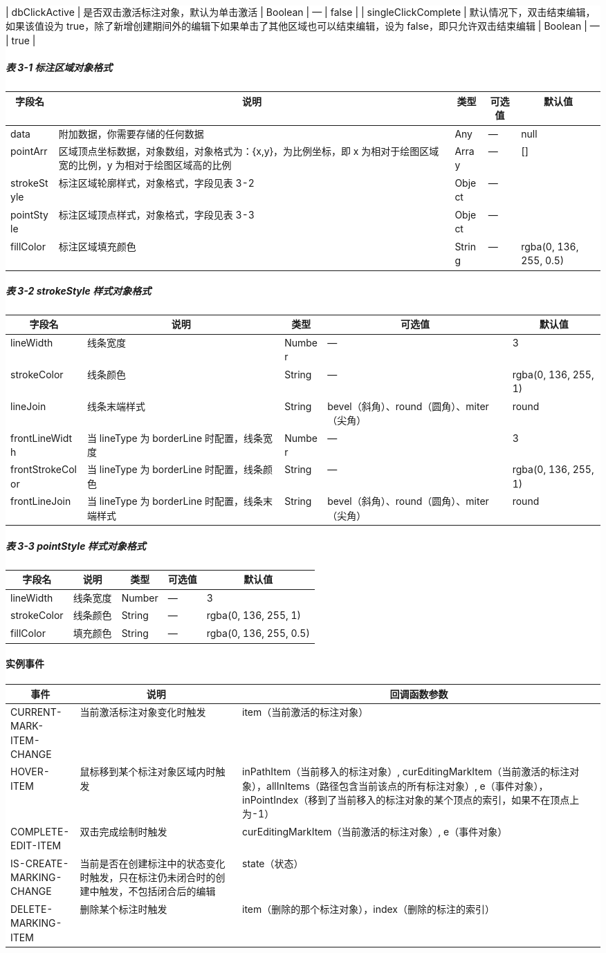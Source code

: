 | dbClickActive       | 是否双击激活标注对象，默认为单击激活                                                                                                                                                                                                               | Boolean                                                                                                                                                                                                                            | —                                | false                  |
| singleClickComplete | 默认情况下，双击结束编辑，如果该值设为 true，除了新增创建期间外的编辑下如果单击了其他区域也可以结束编辑，设为 false，即只允许双击结束编辑                                                                                                          | Boolean                                                                                                                                                                                                                            | —                                | true                   |

##### 表 3-1 标注区域对象格式

| 字段名      | 说明                                                                                                                 | 类型   | 可选值 | 默认值                 |
| ----------- | -------------------------------------------------------------------------------------------------------------------- | ------ | ------ | ---------------------- |
| data        | 附加数据，你需要存储的任何数据                                                                                       | Any    | —      | null                   |
| pointArr    | 区域顶点坐标数据，对象数组，对象格式为：{x,y}，为比例坐标，即 x 为相对于绘图区域宽的比例，y 为相对于绘图区域高的比例 | Array  | —      | []                     |
| strokeStyle | 标注区域轮廓样式，对象格式，字段见表 3-2                                                                             | Object | —      |                        |
| pointStyle  | 标注区域顶点样式，对象格式，字段见表 3-3                                                                             | Object | —      |                        |
| fillColor   | 标注区域填充颜色                                                                                                     | String | —      | rgba(0, 136, 255, 0.5) |

##### 表 3-2 strokeStyle 样式对象格式

| 字段名           | 说明                                           | 类型   | 可选值                                      | 默认值               |
| ---------------- | ---------------------------------------------- | ------ | ------------------------------------------- | -------------------- |
| lineWidth        | 线条宽度                                       | Number | —                                           | 3                    |
| strokeColor      | 线条颜色                                       | String | —                                           | rgba(0, 136, 255, 1) |
| lineJoin         | 线条末端样式                                   | String | bevel（斜角）、round（圆角）、miter（尖角） | round                |
| frontLineWidth   | 当 lineType 为 borderLine 时配置，线条宽度     | Number | —                                           | 3                    |
| frontStrokeColor | 当 lineType 为 borderLine 时配置，线条颜色     | String | —                                           | rgba(0, 136, 255, 1) |
| frontLineJoin    | 当 lineType 为 borderLine 时配置，线条末端样式 | String | bevel（斜角）、round（圆角）、miter（尖角） | round                |

##### 表 3-3 pointStyle 样式对象格式

| 字段名      | 说明     | 类型   | 可选值 | 默认值                 |
| ----------- | -------- | ------ | ------ | ---------------------- |
| lineWidth   | 线条宽度 | Number | —      | 3                      |
| strokeColor | 线条颜色 | String | —      | rgba(0, 136, 255, 1)   |
| fillColor   | 填充颜色 | String | —      | rgba(0, 136, 255, 0.5) |

#### 实例事件

| 事件                     | 说明                                                                                     | 回调函数参数                                                                                                                                                                                                          |
| ------------------------ | ---------------------------------------------------------------------------------------- | --------------------------------------------------------------------------------------------------------------------------------------------------------------------------------------------------------------------- |
| CURRENT-MARK-ITEM-CHANGE | 当前激活标注对象变化时触发                                                               | item（当前激活的标注对象）                                                                                                                                                                                            |
| HOVER-ITEM               | 鼠标移到某个标注对象区域内时触发                                                         | inPathItem（当前移入的标注对象）, curEditingMarkItem（当前激活的标注对象），allInItems（路径包含当前该点的所有标注对象）, e（事件对象），inPointIndex（移到了当前移入的标注对象的某个顶点的索引，如果不在顶点上为-1） |
| COMPLETE-EDIT-ITEM       | 双击完成绘制时触发                                                                       | curEditingMarkItem（当前激活的标注对象）, e（事件对象）                                                                                                                                                               |
| IS-CREATE-MARKING-CHANGE | 当前是否在创建标注中的状态变化时触发，只在标注仍未闭合时的创建中触发，不包括闭合后的编辑 | state（状态）                                                                                                                                                                                                         |
| DELETE-MARKING-ITEM      | 删除某个标注时触发                                                                       | item（删除的那个标注对象），index（删除的标注的索引）                                                                                                                                                                 |